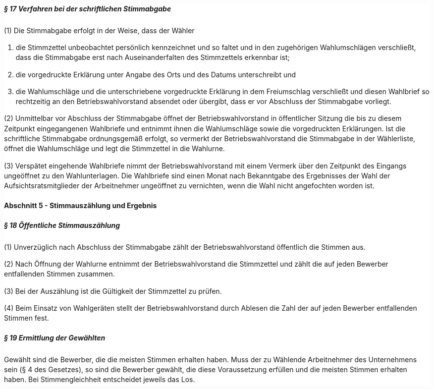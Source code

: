 ##### § 17 Verfahren bei der schriftlichen Stimmabgabe

(1) Die Stimmabgabe erfolgt in der Weise, dass der Wähler

1.  die Stimmzettel unbeobachtet persönlich kennzeichnet und so faltet und
    in den zugehörigen Wahlumschlägen verschließt, dass die Stimmabgabe
    erst nach Auseinanderfalten des Stimmzettels erkennbar ist;


2.  die vorgedruckte Erklärung unter Angabe des Orts und des Datums
    unterschreibt und


3.  die Wahlumschläge und die unterschriebene vorgedruckte Erklärung in
    dem Freiumschlag verschließt und diesen Wahlbrief so rechtzeitig an
    den Betriebswahlvorstand absendet oder übergibt, dass er vor Abschluss
    der Stimmabgabe vorliegt.




(2) Unmittelbar vor Abschluss der Stimmabgabe öffnet der
Betriebswahlvorstand in öffentlicher Sitzung die bis zu diesem
Zeitpunkt eingegangenen Wahlbriefe und entnimmt ihnen die
Wahlumschläge sowie die vorgedruckten Erklärungen. Ist die
schriftliche Stimmabgabe ordnungsgemäß erfolgt, so vermerkt der
Betriebswahlvorstand die Stimmabgabe in der Wählerliste, öffnet die
Wahlumschläge und legt die Stimmzettel in die Wahlurne.

(3) Verspätet eingehende Wahlbriefe nimmt der Betriebswahlvorstand mit
einem Vermerk über den Zeitpunkt des Eingangs ungeöffnet zu den
Wahlunterlagen. Die Wahlbriefe sind einen Monat nach Bekanntgabe des
Ergebnisses der Wahl der Aufsichtsratsmitglieder der Arbeitnehmer
ungeöffnet zu vernichten, wenn die Wahl nicht angefochten worden ist.


#### Abschnitt 5 - Stimmauszählung und Ergebnis



##### § 18 Öffentliche Stimmauszählung

(1) Unverzüglich nach Abschluss der Stimmabgabe zählt der
Betriebswahlvorstand öffentlich die Stimmen aus.

(2) Nach Öffnung der Wahlurne entnimmt der Betriebswahlvorstand die
Stimmzettel und zählt die auf jeden Bewerber entfallenden Stimmen
zusammen.

(3) Bei der Auszählung ist die Gültigkeit der Stimmzettel zu prüfen.

(4) Beim Einsatz von Wahlgeräten stellt der Betriebswahlvorstand durch
Ablesen die Zahl der auf jeden Bewerber entfallenden Stimmen fest.


##### § 19 Ermittlung der Gewählten

Gewählt sind die Bewerber, die die meisten Stimmen erhalten haben.
Muss der zu Wählende Arbeitnehmer des Unternehmens sein (§ 4 des
Gesetzes), so sind die Bewerber gewählt, die diese Voraussetzung
erfüllen und die meisten Stimmen erhalten haben. Bei Stimmengleichheit
entscheidet jeweils das Los.
